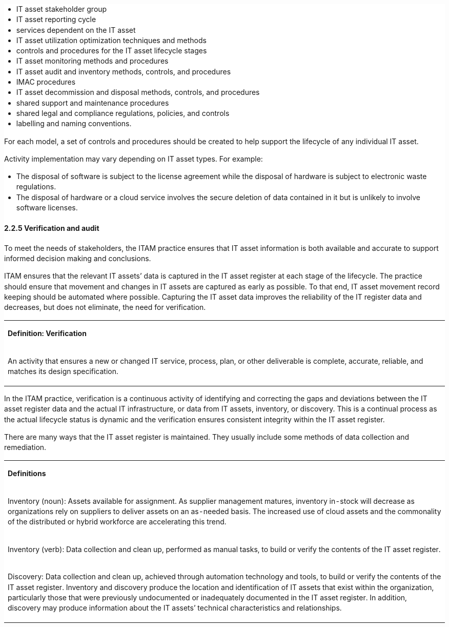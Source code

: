 *   IT asset stakeholder group
*   IT asset reporting cycle
*   services dependent on the IT asset
*   IT asset utilization optimization techniques and methods
*   controls and procedures for the IT asset lifecycle stages
*   IT asset monitoring methods and procedures
*   IT asset audit and inventory methods, controls, and procedures
*   IMAC procedures
*   IT asset decommission and disposal methods, controls, and procedures
*   shared support and maintenance procedures
*   shared legal and compliance regulations, policies, and controls
*   labelling and naming conventions.

For each model, a set of controls and procedures should be created to help support the lifecycle of any individual IT asset.

Activity implementation may vary depending on IT asset types. For example:

*   The disposal of software is subject to the license agreement while the disposal of hardware is subject to electronic waste regulations.
*   The disposal of hardware or a cloud service involves the secure deletion of data contained in it but is unlikely to involve software licenses.

#### 2.2.5 Verification and audit

To meet the needs of stakeholders, the ITAM practice ensures that IT asset information is both available and accurate to support informed decision making and conclusions.

ITAM ensures that the relevant IT assets’ data is captured in the IT asset register at each stage of the lifecycle. The practice should ensure that movement and changes in IT assets are captured as early as possible. To that end, IT asset movement record keeping should be automated where possible. Capturing the IT asset data improves the reliability of the IT register data and decreases, but does not eliminate, the need for verification.

<table><tbody><tr><td><p><strong>Definition: Verification</strong></p></td></tr><tr><td><p>An activity that ensures a new or changed IT service, process, plan, or other deliverable is complete, accurate, reliable, and matches its design specification.</p></td></tr></tbody></table>

In the ITAM practice, verification is a continuous activity of identifying and correcting the gaps and deviations between the IT asset register data and the actual IT infrastructure, or data from IT assets, inventory, or discovery. This is a continual process as the actual lifecycle status is dynamic and the verification ensures consistent integrity within the IT asset register.

There are many ways that the IT asset register is maintained. They usually include some methods of data collection and remediation.

<table><tbody><tr><td><p><strong>Definitions</strong></p></td></tr><tr><td><p>Inventory (noun): Assets available for assignment. As supplier management matures, inventory in-stock will decrease as organizations rely on suppliers to deliver assets on an as-needed basis. The increased use of cloud assets and the commonality of the distributed or hybrid workforce are accelerating this trend.</p></td></tr><tr><td><p>Inventory (verb): Data collection and clean up, performed as manual tasks, to build or verify the contents of the IT asset register.</p></td></tr><tr><td><p>Discovery: Data collection and clean up, achieved through automation technology and tools, to build or verify the contents of the IT asset register. Inventory and discovery produce the location and identification of IT assets that exist within the organization, particularly those that were previously undocumented or inadequately documented in the IT asset register. In addition, discovery may produce information about the IT assets’ technical characteristics and relationships.</p></td></tr></tbody></table>

